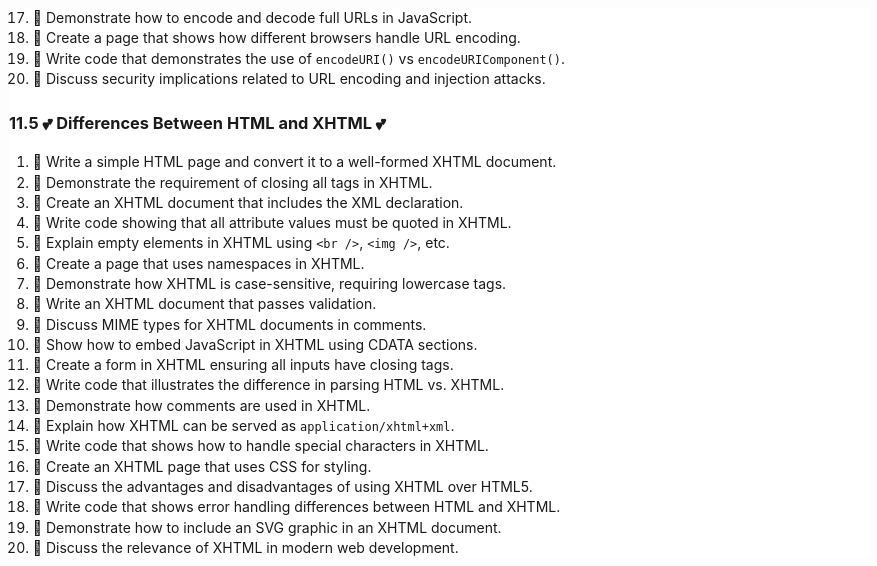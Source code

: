 17. 🍇 Demonstrate how to encode and decode full URLs in JavaScript.
18. 🍋 Create a page that shows how different browsers handle URL encoding.
19. 🍪 Write code that demonstrates the use of `encodeURI()` vs `encodeURIComponent()`.
20. 🍎 Discuss security implications related to URL encoding and injection attacks.

### 11.5 💕 Differences Between HTML and XHTML 💕

1. 🌟 Write a simple HTML page and convert it to a well-formed XHTML document.
2. 🦋 Demonstrate the requirement of closing all tags in XHTML.
3. 🍒 Create an XHTML document that includes the XML declaration.
4. 🌸 Write code showing that all attribute values must be quoted in XHTML.
5. 💖 Explain empty elements in XHTML using `<br />`, `<img />`, etc.
6. 🍬 Create a page that uses namespaces in XHTML.
7. 🍭 Demonstrate how XHTML is case-sensitive, requiring lowercase tags.
8. 🍓 Write an XHTML document that passes validation.
9. 🍡 Discuss MIME types for XHTML documents in comments.
10. 🍉 Show how to embed JavaScript in XHTML using CDATA sections.
11. 🍍 Create a form in XHTML ensuring all inputs have closing tags.
12. 🍇 Write code that illustrates the difference in parsing HTML vs. XHTML.
13. 🍋 Demonstrate how comments are used in XHTML.
14. 🍪 Explain how XHTML can be served as `application/xhtml+xml`.
15. 🍎 Write code that shows how to handle special characters in XHTML.
16. 🍏 Create an XHTML page that uses CSS for styling.
17. 🍫 Discuss the advantages and disadvantages of using XHTML over HTML5.
18. 🍇 Write code that shows error handling differences between HTML and XHTML.
19. 🍋 Demonstrate how to include an SVG graphic in an XHTML document.
20. 🍪 Discuss the relevance of XHTML in modern web development.


